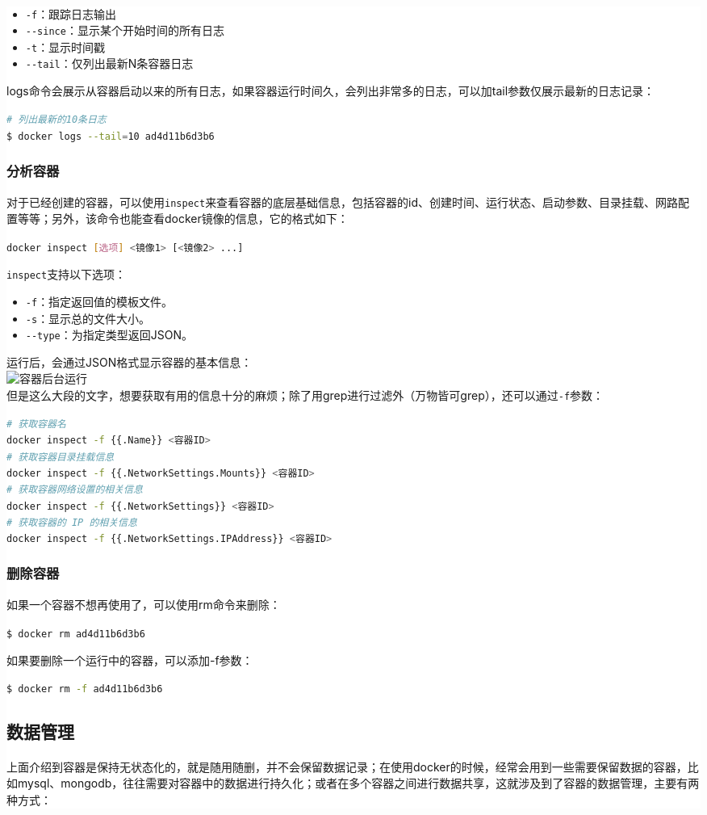 
- `-f`：跟踪日志输出
- `--since`：显示某个开始时间的所有日志
- `-t`：显示时间戳
- `--tail`：仅列出最新N条容器日志

logs命令会展示从容器启动以来的所有日志，如果容器运行时间久，会列出非常多的日志，可以加tail参数仅展示最新的日志记录：
```bash
# 列出最新的10条日志
$ docker logs --tail=10 ad4d11b6d3b6
```
<a name="GcCVx"></a>
### 分析容器
对于已经创建的容器，可以使用`inspect`来查看容器的底层基础信息，包括容器的id、创建时间、运行状态、启动参数、目录挂载、网路配置等等；另外，该命令也能查看docker镜像的信息，它的格式如下：
```bash
docker inspect [选项] <镜像1> [<镜像2> ...]
```
`inspect`支持以下选项：

- `-f`：指定返回值的模板文件。
- `-s`：显示总的文件大小。
- `--type`：为指定类型返回JSON。

运行后，会通过JSON格式显示容器的基本信息：<br />![容器后台运行](https://cdn.nlark.com/yuque/0/2023/png/396745/1675129794274-b7dd97bc-9e6f-4807-b940-4696d12b0d3c.png#averageHue=%23050504&clientId=u34761ad6-ff90-4&from=paste&id=udfd05c0b&originHeight=83&originWidth=1080&originalType=url&ratio=1&rotation=0&showTitle=true&status=done&style=none&taskId=u5391eead-2e7d-4555-87eb-0ee2cc8c6a4&title=%E5%AE%B9%E5%99%A8%E5%90%8E%E5%8F%B0%E8%BF%90%E8%A1%8C "容器后台运行")<br />但是这么大段的文字，想要获取有用的信息十分的麻烦；除了用grep进行过滤外（万物皆可grep），还可以通过`-f`参数：
```bash
# 获取容器名
docker inspect -f {{.Name}} <容器ID>
# 获取容器目录挂载信息
docker inspect -f {{.NetworkSettings.Mounts}} <容器ID>
# 获取容器网络设置的相关信息
docker inspect -f {{.NetworkSettings}} <容器ID>
# 获取容器的 IP 的相关信息
docker inspect -f {{.NetworkSettings.IPAddress}} <容器ID>
```
<a name="lgRtm"></a>
### 删除容器
如果一个容器不想再使用了，可以使用rm命令来删除：
```bash
$ docker rm ad4d11b6d3b6
```
如果要删除一个运行中的容器，可以添加-f参数：
```bash
$ docker rm -f ad4d11b6d3b6
```
<a name="DcmYO"></a>
## 数据管理
上面介绍到容器是保持无状态化的，就是随用随删，并不会保留数据记录；在使用docker的时候，经常会用到一些需要保留数据的容器，比如mysql、mongodb，往往需要对容器中的数据进行持久化；或者在多个容器之间进行数据共享，这就涉及到了容器的数据管理，主要有两种方式：
